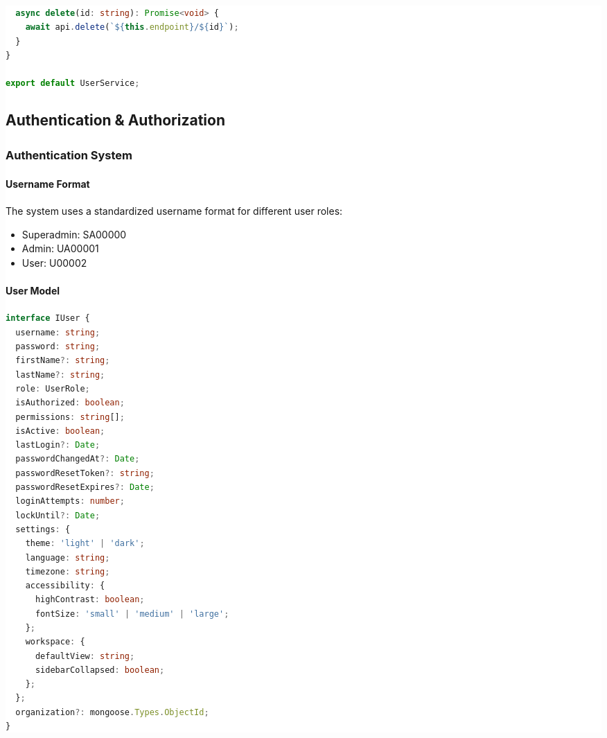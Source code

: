```typescript
  async delete(id: string): Promise<void> {
    await api.delete(`${this.endpoint}/${id}`);
  }
}

export default UserService;
```

## Authentication & Authorization

### Authentication System

#### Username Format
The system uses a standardized username format for different user roles:
- Superadmin: SA00000
- Admin: UA00001
- User: U00002

#### User Model
```typescript
interface IUser {
  username: string;
  password: string;
  firstName?: string;
  lastName?: string;
  role: UserRole;
  isAuthorized: boolean;
  permissions: string[];
  isActive: boolean;
  lastLogin?: Date;
  passwordChangedAt?: Date;
  passwordResetToken?: string;
  passwordResetExpires?: Date;
  loginAttempts: number;
  lockUntil?: Date;
  settings: {
    theme: 'light' | 'dark';
    language: string;
    timezone: string;
    accessibility: {
      highContrast: boolean;
      fontSize: 'small' | 'medium' | 'large';
    };
    workspace: {
      defaultView: string;
      sidebarCollapsed: boolean;
    };
  };
  organization?: mongoose.Types.ObjectId;
}
```
